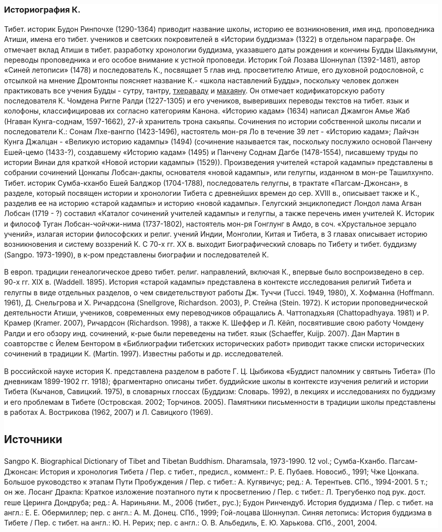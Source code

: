 ### Историография К.

Тибет. историк Будон Ринпочхе (1290-1364) приводит название школы, историю ее возникновения, имя инд. проповедника Атиши, имена его тибет. учеников и светских покровителей в «Истории буддизма» (1322) в отдельном параграфе. Он отмечает вклад Атиши в тибет. разработку хронологии буддизма, указавшего даты рождения и кончины Будды Шакьямуни, переводы проповедника и его особое внимание к устной проповеди. Историк Гой Лозава Шоннупал (1392-1481), автор «Синей летописи» (1478) и последователь К., посвящает 5 глав инд. просветителю Атише, его духовной родословной, с отсылкой на мнение Дромтонпы поясняет название К.- «школа наставлений Будды», поскольку человек должен практиковать все учения Будды - сутру, тантру, [тхераваду](https://pravenc.ru/text/тхераваду.html) и [махаяну](https://pravenc.ru/text/махаяну.html). Он отмечает кодификаторскую работу последователя К. Чомдена Ригпе Ралди (1227-1305) и его учеников, выверивших переводы текстов на тибет. язык и колофоны, классифицировав их согласно категориям Канона. «Историю кадам» (1634) написал Джамгон Амье Жаб (Нгаван Кунга-соднам, 1597-1662), 27-й хранитель трона сакьяпы. Сочинения по истории собственной школы писали и последователи К.: Сонам Лхе-вангпо (1423-1496), настоятель мон-ря Ло в течение 39 лет - «Историю кадам»; Лайчэн Кунга Джалцан - «Великую историю кадампы» (1494) (сочинение называется так, поскольку послужило основой Панчену Ешей-цемо (1433-?), создавшему «Историю кадам» (1495) и Панчену Соднам Дагбе (1478-1554), писавшему труды по истории Винаи для краткой «Новой истории кадампы» (1529)). Произведения учителей «старой кадампы» представлены в собрании сочинений Цонкапы Лобсан-дакпы, основателя «новой кадампы», или гелугпы, изданном в мон-ре Ташилхунпо. Тибет. историк Сумба-кханбо Ешей Балджор (1704-1788), последователь гелугпы, в трактате «Пагсам-Джонсан», в разделе, который посвящен истории и хронологии Тибета с древнейших времен до сер. XVIII в., описывает также и К., разделив ее на историю «старой кадампы» и историю «новой кадампы». Гелугский энциклопедист Лондол лама Агван Лобсан (1719 - ?) составил «Каталог сочинений учителей кадампы» и гелугпы, а также перечень имен учителей К. Историк и философ Туган Лобсан-чойчжи-нима (1737-1802), настоятель мон-ря Гонглунг в Амдо, в соч. «Хрустальное зерцало учений», излагая истории философских и религ. учений Индии, Монголии, Китая и Тибета, в 3 главах описывает историю возникновения и систему воззрений К. С 70-х гг. XX в. выходит Биографический словарь по Тибету и тибет. буддизму (Sangpo. 1973-1990), в к-ром представлены биографии и последователей К.

В европ. традиции генеалогическое древо тибет. религ. направлений, включая К., впервые было воспроизведено в сер. 90-х гг. XIX в. (Waddell. 1895). История «старой кадампы» представлена в контексте исследования религий Тибета и гелугпы в виде отдельных разделов, о чем свидетельствуют работы Дж. Туччи (Tucci. 1949, 1980), Х. Хофманна (Hoffmann. 1961), Д. Снельгрова и Х. Ричардсона (Snellgrove, Richardson. 2003), Р. Стейна (Stein. 1972). К истории проповеднической деятельности Атиши, учеников, современных ему переводчиков обращались А. Чаттопадхьяя (Chattopadhyaya. 1981) и Р. Крамер (Kramer. 2007), Ричардсон (Richardson. 1998), а также К. Шеффер и Л. Кёйп, посвятившие свою работу Чомдену Ралди и его обзору инд. сочинений, к-рые были переведены на тибет. язык (Schaeffer, Kuijp. 2007). Дан Мартин в соавторстве с Йелем Бентором в «Библиографии тибетских исторических работ» приводит также списки исторических сочинений в традиции К. (Martin. 1997). Известны работы и др. исследователей.

В российской науке история К. представлена разделом в работе Г. Ц. Цыбикова «Буддист паломник у святынь Тибета» (По дневникам 1899-1902 гг. 1918); фрагментарно описаны тибет. буддийские школы в контексте изучения религий и истории Тибета (Кычанов, Савицкий. 1975), в словарных глоссах (Буддизм: Словарь. 1992), в лекциях и исследованиях по буддизму и его проблемам в Тибете (Островская. 2002; Торчинов. 2005). Памятники письменности в традиции школы представлены в работах А. Вострикова (1962, 2007) и Л. Савицкого (1969).

## Источники

Sangpo K. Biographical Dictionary of Tibet and Tibetan Buddhism. Dharamsala, 1973-1990. 12 vol.; Сумба-Кханбо. Пагсам-Джонсан: История и хронология Тибета / Пер. с тибет., предисл., коммент.: Р. Е. Пубаев. Новосиб., 1991; Чже Цонкапа. Большое руководство к этапам Пути Пробуждения / Пер. с тибет.: А. Кугявичус; ред.: А. Терентьев. СПб., 1994-2001. 5 т.; он же. Лосанг Дракпа: Краткое изложение поэтапного пути к просветлению / Пер. с тибет.: Л. Трегубенко под рук. дост. геше Церинга Дондруба; ред.: А. Нариньяни. М., 2006 (тибет., рус.); Будон Ринчендуб. История буддизма / Пер. с тибет. на англ.: Е. Е. Обермиллер; пер. с англ.: А. М. Донец. СПб., 1999; Гой-лоцава Шоннупэл. Синяя летопись: История буддизма в Тибете / Пер. с тибет. на англ.: Ю. Н. Рерих; пер. с англ.: О. В. Альбедиль, Е. Ю. Харькова. СПб., 2001, 2004.
